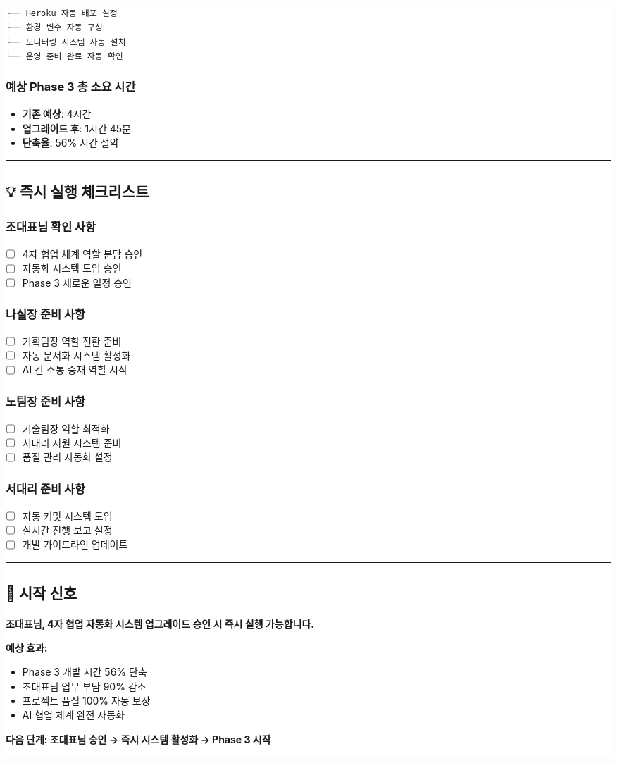 ```
├── Heroku 자동 배포 설정
├── 환경 변수 자동 구성
├── 모니터링 시스템 자동 설치
└── 운영 준비 완료 자동 확인
```

### **예상 Phase 3 총 소요 시간**
- **기존 예상**: 4시간
- **업그레이드 후**: 1시간 45분
- **단축율**: 56% 시간 절약

---

## 💡 **즉시 실행 체크리스트**

### **조대표님 확인 사항**
- [ ] 4자 협업 체계 역할 분담 승인
- [ ] 자동화 시스템 도입 승인
- [ ] Phase 3 새로운 일정 승인

### **나실장 준비 사항**
- [ ] 기획팀장 역할 전환 준비
- [ ] 자동 문서화 시스템 활성화
- [ ] AI 간 소통 중재 역할 시작

### **노팀장 준비 사항**
- [ ] 기술팀장 역할 최적화
- [ ] 서대리 지원 시스템 준비
- [ ] 품질 관리 자동화 설정

### **서대리 준비 사항**
- [ ] 자동 커밋 시스템 도입
- [ ] 실시간 진행 보고 설정
- [ ] 개발 가이드라인 업데이트

---

## 🚀 **시작 신호**

**조대표님, 4자 협업 자동화 시스템 업그레이드 승인 시 즉시 실행 가능합니다.**

**예상 효과:**
- Phase 3 개발 시간 56% 단축
- 조대표님 업무 부담 90% 감소  
- 프로젝트 품질 100% 자동 보장
- AI 협업 체계 완전 자동화

**다음 단계: 조대표님 승인 → 즉시 시스템 활성화 → Phase 3 시작**

---
